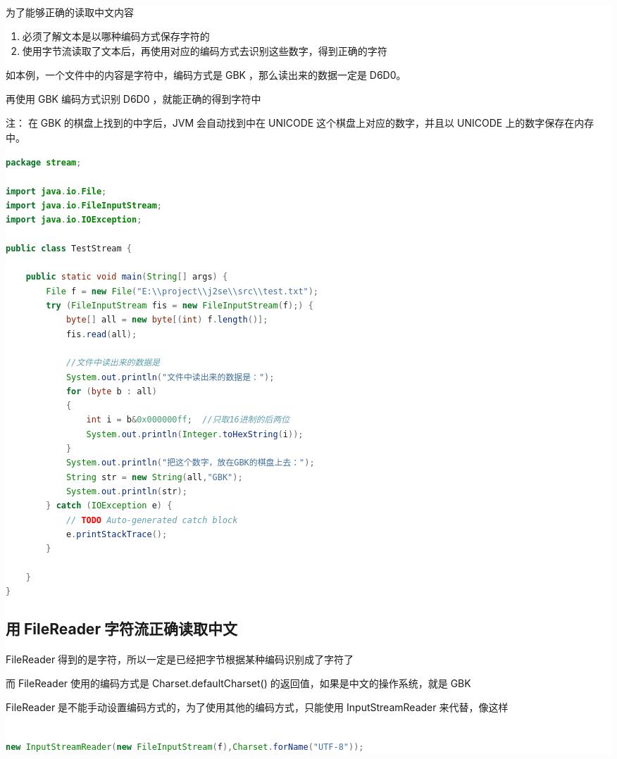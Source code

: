 为了能够正确的读取中文内容

1. 必须了解文本是以哪种编码方式保存字符的
2. 使用字节流读取了文本后，再使用对应的编码方式去识别这些数字，得到正确的字符

如本例，一个文件中的内容是字符中，编码方式是 GBK ，那么读出来的数据一定是 D6D0。

再使用 GBK 编码方式识别 D6D0 ，就能正确的得到字符中

注： 在 GBK 的棋盘上找到的中字后，JVM 会自动找到中在 UNICODE 这个棋盘上对应的数字，并且以 UNICODE 上的数字保存在内存中。

```java
package stream;
  
import java.io.File;
import java.io.FileInputStream;
import java.io.IOException;
  
public class TestStream {
  
    public static void main(String[] args) {
        File f = new File("E:\\project\\j2se\\src\\test.txt");
        try (FileInputStream fis = new FileInputStream(f);) {
            byte[] all = new byte[(int) f.length()];
            fis.read(all);
  
            //文件中读出来的数据是
            System.out.println("文件中读出来的数据是：");
            for (byte b : all) 
            {
                int i = b&0x000000ff;  //只取16进制的后两位
                System.out.println(Integer.toHexString(i));
            }
            System.out.println("把这个数字，放在GBK的棋盘上去：");
            String str = new String(all,"GBK");
            System.out.println(str);
        } catch (IOException e) {
            // TODO Auto-generated catch block
            e.printStackTrace();
        }
  
    }
}
```

## 用 FileReader 字符流正确读取中文

FileReader 得到的是字符，所以一定是已经把字节根据某种编码识别成了字符了

而 FileReader 使用的编码方式是 Charset.defaultCharset() 的返回值，如果是中文的操作系统，就是 GBK

FileReader 是不能手动设置编码方式的，为了使用其他的编码方式，只能使用 InputStreamReader 来代替，像这样

```java

new InputStreamReader(new FileInputStream(f),Charset.forName("UTF-8")); 
```
